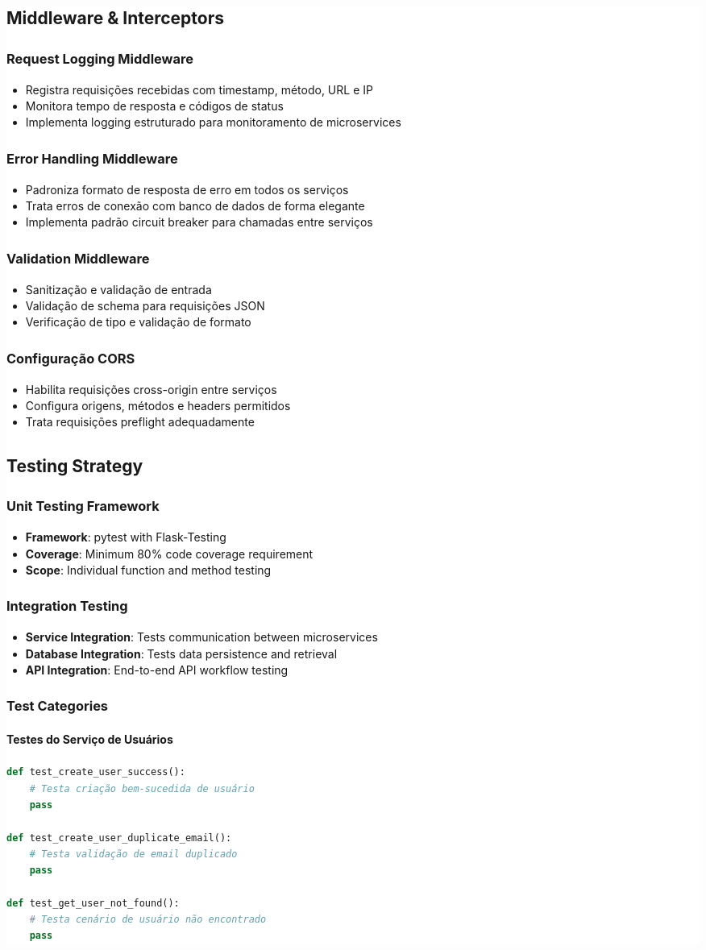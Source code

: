 ## Middleware & Interceptors

### Request Logging Middleware
- Registra requisições recebidas com timestamp, método, URL e IP
- Monitora tempo de resposta e códigos de status
- Implementa logging estruturado para monitoramento de microservices

### Error Handling Middleware
- Padroniza formato de resposta de erro em todos os serviços
- Trata erros de conexão com banco de dados de forma elegante
- Implementa padrão circuit breaker para chamadas entre serviços

### Validation Middleware
- Sanitização e validação de entrada
- Validação de schema para requisições JSON
- Verificação de tipo e validação de formato

### Configuração CORS
- Habilita requisições cross-origin entre serviços
- Configura origens, métodos e headers permitidos
- Trata requisições preflight adequadamente

## Testing Strategy

### Unit Testing Framework
- **Framework**: pytest with Flask-Testing
- **Coverage**: Minimum 80% code coverage requirement
- **Scope**: Individual function and method testing

### Integration Testing
- **Service Integration**: Tests communication between microservices
- **Database Integration**: Tests data persistence and retrieval
- **API Integration**: End-to-end API workflow testing

### Test Categories

#### Testes do Serviço de Usuários
```python
def test_create_user_success():
    # Testa criação bem-sucedida de usuário
    pass

def test_create_user_duplicate_email():
    # Testa validação de email duplicado
    pass

def test_get_user_not_found():
    # Testa cenário de usuário não encontrado
    pass
```
